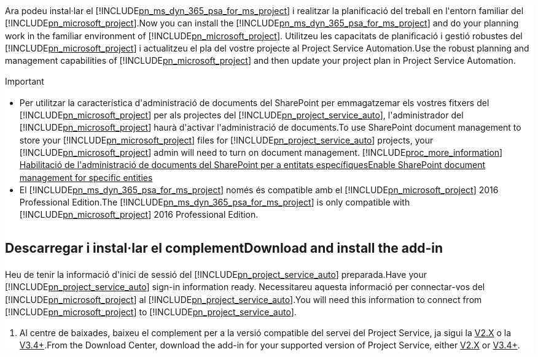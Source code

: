  <span data-ttu-id="19b6a-106">Ara podeu instal·lar el [!INCLUDE[pn_ms_dyn_365_psa_for_ms_project](../includes/pn-ms-dyn-365-psa-for-ms-project.md)] i realitzar la planificació del treball en l'entorn familiar del [!INCLUDE[pn_microsoft_project](../includes/pn-microsoft-project.md)].</span><span class="sxs-lookup"><span data-stu-id="19b6a-106">Now you can install the [!INCLUDE[pn_ms_dyn_365_psa_for_ms_project](../includes/pn-ms-dyn-365-psa-for-ms-project.md)] and do your planning work in the familiar environment of [!INCLUDE[pn_microsoft_project](../includes/pn-microsoft-project.md)].</span></span> <span data-ttu-id="19b6a-107">Utilitzeu les capacitats de planificació i gestió robustes del [!INCLUDE[pn_microsoft_project](../includes/pn-microsoft-project.md)] i actualitzeu el pla del vostre projecte al Project Service Automation.</span><span class="sxs-lookup"><span data-stu-id="19b6a-107">Use the robust planning and management capabilities of [!INCLUDE[pn_microsoft_project](../includes/pn-microsoft-project.md)] and then update your project plan in Project Service Automation.</span></span>  

> [!IMPORTANT]
> - <span data-ttu-id="19b6a-108">Per utilitzar la característica d'administració de documents del SharePoint per emmagatzemar els vostres fitxers del [!INCLUDE[pn_microsoft_project](../includes/pn-microsoft-project.md)] per als projectes del [!INCLUDE[pn_project_service_auto](../includes/pn-project-service-auto.md)], l'administrador del [!INCLUDE[pn_microsoft_project](../includes/pn-microsoft-project.md)] haurà d'activar l'administració de documents.</span><span class="sxs-lookup"><span data-stu-id="19b6a-108">To use SharePoint document management to store your [!INCLUDE[pn_microsoft_project](../includes/pn-microsoft-project.md)] files for [!INCLUDE[pn_project_service_auto](../includes/pn-project-service-auto.md)] projects, your [!INCLUDE[pn_microsoft_project](../includes/pn-microsoft-project.md)] admin will need to turn on document management.</span></span> [!INCLUDE[proc_more_information](../includes/proc-more-information.md)] <span data-ttu-id="19b6a-109">[Habilitació de l'administració de documents del SharePoint per a entitats específiques](../admin/enable-sharepoint-document-management-specific-entities.md)</span><span class="sxs-lookup"><span data-stu-id="19b6a-109">[Enable SharePoint document management for specific entities](../admin/enable-sharepoint-document-management-specific-entities.md)</span></span>  
> - <span data-ttu-id="19b6a-110">El [!INCLUDE[pn_ms_dyn_365_psa_for_ms_project](../includes/pn-ms-dyn-365-psa-for-ms-project.md)] només és compatible amb el [!INCLUDE[pn_microsoft_project](../includes/pn-microsoft-project.md)] 2016 Professional Edition.</span><span class="sxs-lookup"><span data-stu-id="19b6a-110">The [!INCLUDE[pn_ms_dyn_365_psa_for_ms_project](../includes/pn-ms-dyn-365-psa-for-ms-project.md)] is only compatible with [!INCLUDE[pn_microsoft_project](../includes/pn-microsoft-project.md)] 2016 Professional Edition.</span></span>  

## <a name="download-and-install-the-add-in"></a><span data-ttu-id="19b6a-111">Descarregar i instal·lar el complement</span><span class="sxs-lookup"><span data-stu-id="19b6a-111">Download and install the add-in</span></span>  
 <span data-ttu-id="19b6a-112">Heu de tenir la informació d'inici de sessió del [!INCLUDE[pn_project_service_auto](../includes/pn-project-service-auto.md)] preparada.</span><span class="sxs-lookup"><span data-stu-id="19b6a-112">Have your [!INCLUDE[pn_project_service_auto](../includes/pn-project-service-auto.md)] sign-in information ready.</span></span> <span data-ttu-id="19b6a-113">Necessitareu aquesta informació per connectar-vos del [!INCLUDE[pn_microsoft_project](../includes/pn-microsoft-project.md)] al [!INCLUDE[pn_project_service_auto](../includes/pn-project-service-auto.md)].</span><span class="sxs-lookup"><span data-stu-id="19b6a-113">You will need this information to connect from [!INCLUDE[pn_microsoft_project](../includes/pn-microsoft-project.md)] to [!INCLUDE[pn_project_service_auto](../includes/pn-project-service-auto.md)].</span></span>  

1.  <span data-ttu-id="19b6a-114">Al centre de baixades, baixeu el complement per a la versió compatible del servei del Project Service, ja sigui la [V2.X](https://go.microsoft.com/fwlink/?linkid=828268) o la [V3.4+](https://www.microsoft.com/download/details.aspx?id=57956).</span><span class="sxs-lookup"><span data-stu-id="19b6a-114">From the Download Center, download the add-in for your supported version of Project Service, either [V2.X](https://go.microsoft.com/fwlink/?linkid=828268) or [V3.4+](https://www.microsoft.com/download/details.aspx?id=57956).</span></span>  
